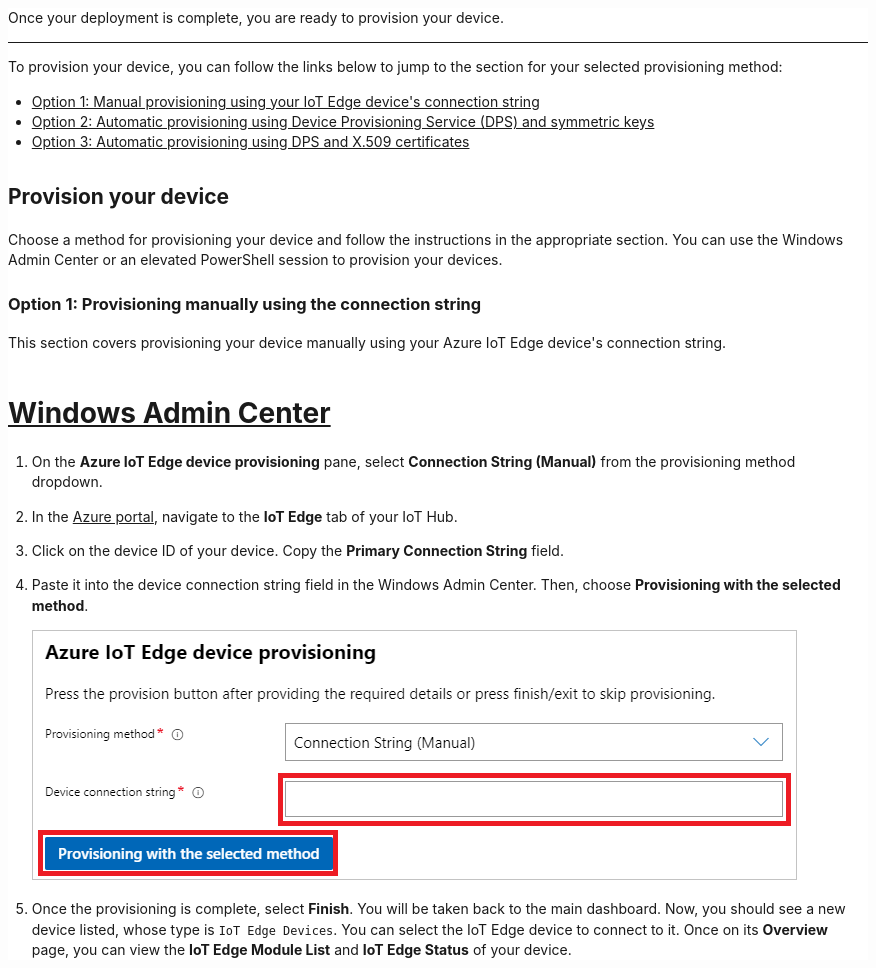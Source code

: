 Once your deployment is complete, you are ready to provision your device.

---

To provision your device, you can follow the links below to jump to the section for your selected provisioning method:

* [Option 1: Manual provisioning using your IoT Edge device's connection string](#option-1-provisioning-manually-using-the-connection-string)
* [Option 2: Automatic provisioning using Device Provisioning Service (DPS) and symmetric keys](#option-2-provisioning-via-dps-using-symmetric-keys)
* [Option 3: Automatic provisioning using DPS and X.509 certificates](#option-3-provisioning-via-dps-using-x509-certificates)

## Provision your device

Choose a method for provisioning your device and follow the instructions in the appropriate section. You can use the Windows Admin Center or an elevated PowerShell session to provision your devices.

### Option 1: Provisioning manually using the connection string

This section covers provisioning your device manually using your Azure IoT Edge device's connection string.

# [Windows Admin Center](#tab/windowsadmincenter)

1. On the **Azure IoT Edge device provisioning** pane, select **Connection String (Manual)** from the provisioning method dropdown.

1. In the [Azure portal](https://ms.portal.azure.com/), navigate to the **IoT Edge** tab of your IoT Hub.

1. Click on the device ID of your device. Copy the **Primary Connection String** field.

1. Paste it into the device connection string field in the Windows Admin Center. Then, choose **Provisioning with the selected method**.

   ![Choose provisioning with the selected method after pasting your device's connection string](./media/how-to-install-iot-edge-on-windows/provisioning-with-selected-method-connection-string.png)

1. Once the provisioning is complete, select **Finish**. You will be taken back to the main dashboard. Now, you should see a new device listed, whose type is `IoT Edge Devices`. You can select the IoT Edge device to connect to it. Once on its **Overview** page, you can view the **IoT Edge Module List** and **IoT Edge Status** of your device.
